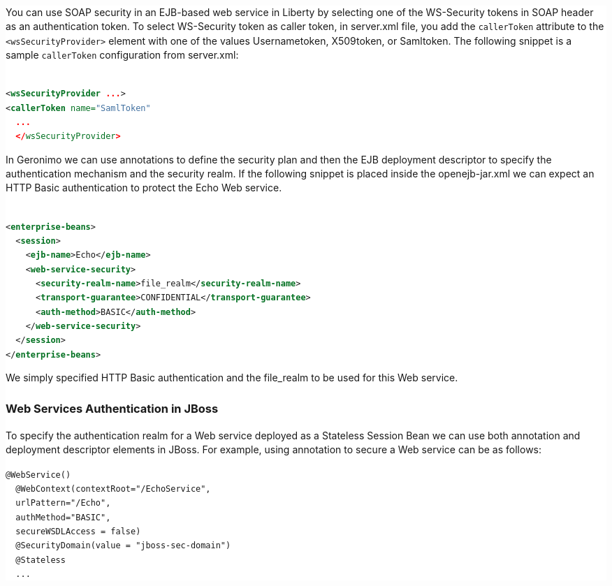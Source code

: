 You can use SOAP security in an EJB-based web service in Liberty by selecting one of the WS-Security tokens in SOAP
header as an authentication token. To select WS-Security token as caller token, in server.xml file, you add
the `callerToken` attribute to the `<wsSecurityProvider>` element with one of the values Usernametoken, X509token, or
Samltoken. The following snippet is a sample `callerToken` configuration from server.xml:

```xml

<wsSecurityProvider ...>
<callerToken name="SamlToken"
  ...
  </wsSecurityProvider>
```

In Geronimo we can use annotations to define the security plan and then the EJB deployment descriptor to specify the
authentication mechanism and the security realm. If the following snippet is placed inside the openejb-jar.xml we can
expect an HTTP Basic authentication to protect the Echo Web service.

```xml

<enterprise-beans>
  <session>
    <ejb-name>Echo</ejb-name>
    <web-service-security>
      <security-realm-name>file_realm</security-realm-name>
      <transport-guarantee>CONFIDENTIAL</transport-guarantee>
      <auth-method>BASIC</auth-method>
    </web-service-security>
  </session>
</enterprise-beans>
```

We simply specified HTTP Basic authentication and the file_realm to be used for this Web service.

### Web Services Authentication in JBoss

To specify the authentication realm for a Web service deployed as a Stateless Session Bean we can use both annotation
and deployment descriptor elements in JBoss. For example, using annotation to secure a Web service can be as follows:

```xml
@WebService()
  @WebContext(contextRoot="/EchoService",
  urlPattern="/Echo",
  authMethod="BASIC",
  secureWSDLAccess = false)
  @SecurityDomain(value = "jboss-sec-domain")
  @Stateless
  ...
```
